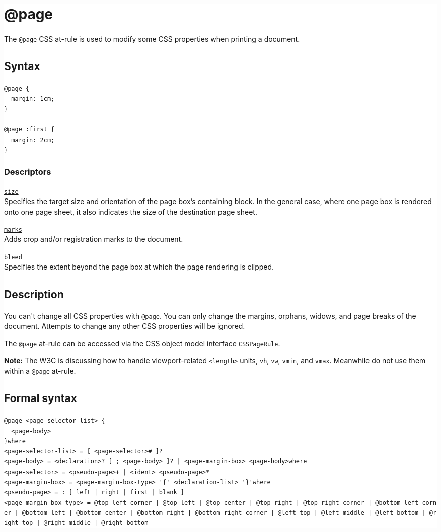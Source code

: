 # @page

The `@page` CSS at-rule is used to modify some CSS properties when printing a document.

## Syntax

    @page {
      margin: 1cm;
    }

    @page :first {
      margin: 2cm;
    }

### Descriptors

[`size`](@page/size)  
Specifies the target size and orientation of the page box’s containing block. In the general case, where one page box is rendered onto one page sheet, it also indicates the size of the destination page sheet.

[`marks`](@page/marks)  
Adds crop and/or registration marks to the document.

[`bleed`](@page/bleed)  
Specifies the extent beyond the page box at which the page rendering is clipped.

## Description

You can't change all CSS properties with `@page`. You can only change the margins, orphans, widows, and page breaks of the document. Attempts to change any other CSS properties will be ignored.

The `@page` at-rule can be accessed via the CSS object model interface [`CSSPageRule`](https://developer.mozilla.org/en-US/docs/Web/API/CSSPageRule).

**Note:** The W3C is discussing how to handle viewport-related [`<length>`](length) units, `vh`, `vw`, `vmin`, and `vmax`. Meanwhile do not use them within a `@page` at-rule.

## Formal syntax

    @page <page-selector-list> {
      <page-body>
    }where
    <page-selector-list> = [ <page-selector># ]?
    <page-body> = <declaration>? [ ; <page-body> ]? | <page-margin-box> <page-body>where
    <page-selector> = <pseudo-page>+ | <ident> <pseudo-page>*
    <page-margin-box> = <page-margin-box-type> '{' <declaration-list> '}'where
    <pseudo-page> = : [ left | right | first | blank ]
    <page-margin-box-type> = @top-left-corner | @top-left | @top-center | @top-right | @top-right-corner | @bottom-left-corner | @bottom-left | @bottom-center | @bottom-right | @bottom-right-corner | @left-top | @left-middle | @left-bottom | @right-top | @right-middle | @right-bottom
